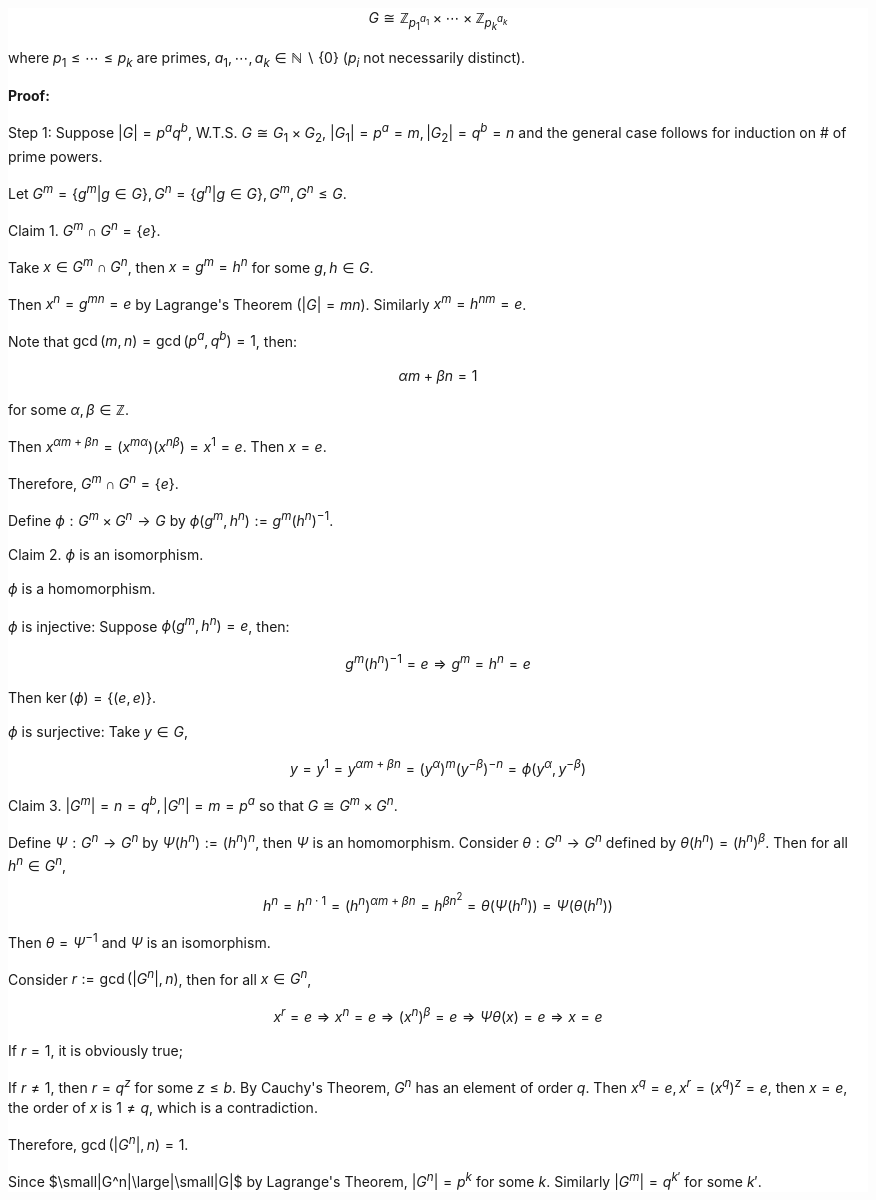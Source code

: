 $$G\cong\mathbb{Z}_{p_1^{a_1}}\times\cdots\times\mathbb{Z}_{p_k^{a_k}}$$

where $p_1\leq\cdots\leq p_k$ are primes, $a_1,\cdots,a_k\in\mathbb{N}\backslash\left\{0\right\}$ ($p_i$ not necessarily distinct).

**Proof:** 

Step 1: Suppose $|G|=p^aq^b$, W.T.S. $G\cong G_1\times G_2$, $|G_1|=p^a=m,|G_2|=q^b=n$ and the general case follows for induction on # of prime powers.

Let $G^m=\left\{g^m|g\in G\right\},G^n=\left\{g^n|g\in G\right\},G^m,G^n\leq G$.

Claim 1. $G^m\cap G^n=\left\{e\right\}$.

Take $x\in G^m\cap G^n$, then $x=g^m=h^n$ for some $g,h\in G$.

Then $x^n=g^{mn}=e$ by Lagrange's Theorem ($|G|=mn$). Similarly $x^m=h^{nm}=e$.

Note that $\gcd(m,n)=\gcd(p^a,q^b)=1$, then:

$$\alpha m+\beta n=1$$

for some $\alpha,\beta\in\mathbb Z$.

Then $x^{\alpha m+\beta n}=(x^{m\alpha})(x^{n\beta})=x^1=e$. Then $x=e$.

Therefore, $G^m\cap G^n=\left\{e\right\}$.

Define $\phi:G^m\times G^n\to G$ by $\phi(g^m,h^n):=g^m(h^n)^{-1}$.

Claim 2. $\phi$ is an isomorphism.

$\phi$ is a homomorphism.

$\phi$ is injective: Suppose $\phi(g^m,h^n)=e$, then:

$$g^m(h^n)^{-1}=e\Rightarrow g^m=h^n=e$$

Then $\ker(\phi)=\left\{(e,e)\right\}$.

$\phi$ is surjective: Take $y\in G$,

$$y=y^1=y^{\alpha m+\beta n}=(y^\alpha)^m(y^{-\beta})^{-n}=\phi(y^\alpha,y^{-\beta})$$

Claim 3. $|G^m|=n=q^b,|G^n|=m=p^a$ so that $G\cong G^m\times G^n$.

Define $\Psi:G^n\to G^n$ by $\Psi(h^n):=(h^n)^n$, then $\Psi$ is an homomorphism. Consider $\theta:G^n\to G^n$ defined by $\theta(h^n)=(h^n)^\beta$. Then for all $h^n\in G^n$, 

$$h^n=h^{n\cdot 1}=(h^{n})^{\alpha m+\beta n}=h^{\beta n^2}=\theta(\Psi(h^n))=\Psi(\theta(h^n))$$

Then $\theta=\Psi^{-1}$ and $\Psi$ is an isomorphism.

Consider $r:=\gcd(|G^n|,n)$, then for all $x\in G^n$,

$$x^r=e\Rightarrow x^n=e\Rightarrow (x^n)^\beta=e\Rightarrow\Psi\theta(x)=e\Rightarrow x=e$$

If $r=1$, it is obviously true;

If $r\not=1$, then $r=q^z$ for some $z\leq b$. By Cauchy's Theorem, $G^n$ has an element of order $q$. Then $x^q=e,x^r=(x^q)^z=e$, then $x=e$, the order of $x$ is $1\not=q$, which is a contradiction.

Therefore, $\gcd(|G^n|,n)=1$.

Since $\small|G^n|\large|\small|G|$ by Lagrange's Theorem, $|G^n|=p^k$ for some $k$. Similarly $|G^m|=q^{k'}$ for some $k'$.

